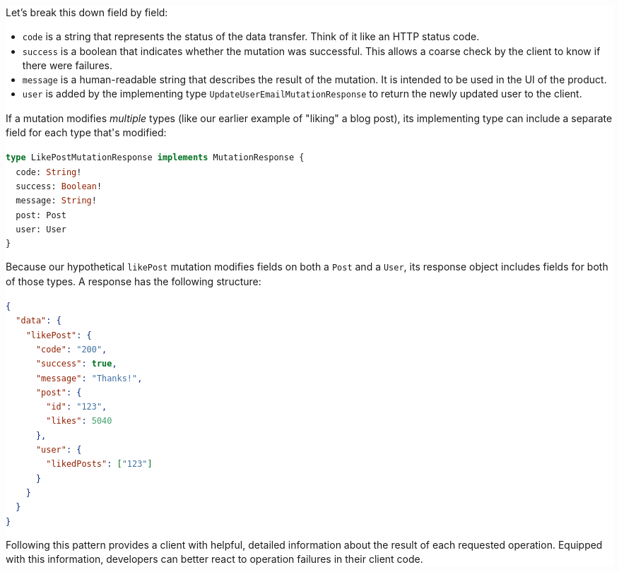 Let’s break this down field by field:

* `code` is a string that represents the status of the data transfer. Think of it like an HTTP status code.
* `success` is a boolean that indicates whether the mutation was successful. This allows a coarse check by the client to know if there were failures.
* `message` is a human-readable string that describes the result of the mutation. It is intended to be used in the UI of the product.
* `user` is added by the implementing type `UpdateUserEmailMutationResponse` to return the newly updated user to the client.

If a mutation modifies _multiple_ types (like our earlier example of "liking" a blog post), its implementing type can include a separate field for each type that's modified:

```graphql
type LikePostMutationResponse implements MutationResponse {
  code: String!
  success: Boolean!
  message: String!
  post: Post
  user: User
}
```

Because our hypothetical `likePost` mutation modifies fields on both a `Post` and a `User`, its response object includes fields for both of those types. A response has the following structure:

```json
{
  "data": {
    "likePost": {
      "code": "200",
      "success": true,
      "message": "Thanks!",
      "post": {
        "id": "123",
        "likes": 5040
      },
      "user": {
        "likedPosts": ["123"]
      }
    }
  }
}
```

Following this pattern provides a client with helpful, detailed information about the result of each requested operation. Equipped with this information, developers can better react to operation failures in their client code.
